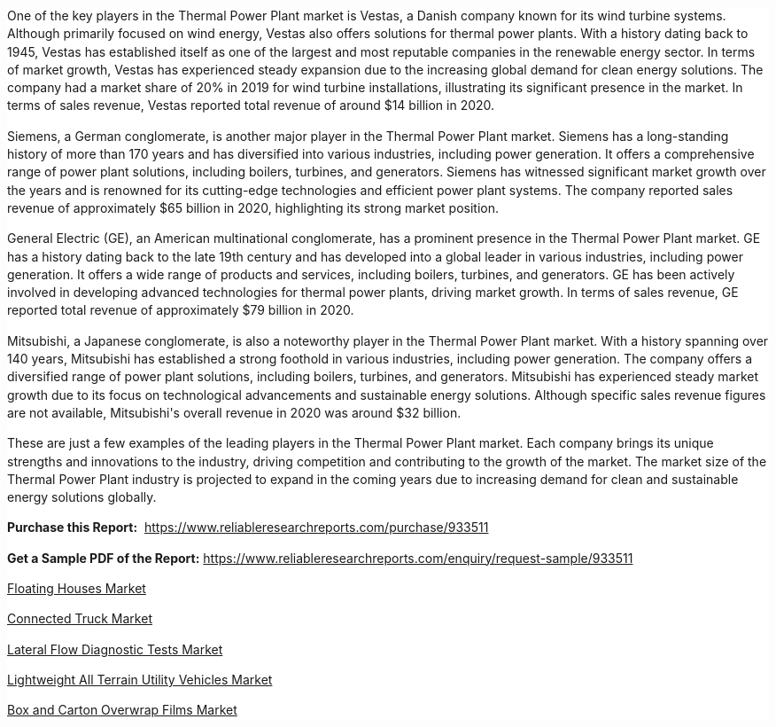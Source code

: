 <p><p>One of the key players in the Thermal Power Plant market is Vestas, a Danish company known for its wind turbine systems. Although primarily focused on wind energy, Vestas also offers solutions for thermal power plants. With a history dating back to 1945, Vestas has established itself as one of the largest and most reputable companies in the renewable energy sector. In terms of market growth, Vestas has experienced steady expansion due to the increasing global demand for clean energy solutions. The company had a market share of 20% in 2019 for wind turbine installations, illustrating its significant presence in the market. In terms of sales revenue, Vestas reported total revenue of around $14 billion in 2020.</p><p>Siemens, a German conglomerate, is another major player in the Thermal Power Plant market. Siemens has a long-standing history of more than 170 years and has diversified into various industries, including power generation. It offers a comprehensive range of power plant solutions, including boilers, turbines, and generators. Siemens has witnessed significant market growth over the years and is renowned for its cutting-edge technologies and efficient power plant systems. The company reported sales revenue of approximately $65 billion in 2020, highlighting its strong market position.</p><p>General Electric (GE), an American multinational conglomerate, has a prominent presence in the Thermal Power Plant market. GE has a history dating back to the late 19th century and has developed into a global leader in various industries, including power generation. It offers a wide range of products and services, including boilers, turbines, and generators. GE has been actively involved in developing advanced technologies for thermal power plants, driving market growth. In terms of sales revenue, GE reported total revenue of approximately $79 billion in 2020.</p><p>Mitsubishi, a Japanese conglomerate, is also a noteworthy player in the Thermal Power Plant market. With a history spanning over 140 years, Mitsubishi has established a strong foothold in various industries, including power generation. The company offers a diversified range of power plant solutions, including boilers, turbines, and generators. Mitsubishi has experienced steady market growth due to its focus on technological advancements and sustainable energy solutions. Although specific sales revenue figures are not available, Mitsubishi's overall revenue in 2020 was around $32 billion.</p><p>These are just a few examples of the leading players in the Thermal Power Plant market. Each company brings its unique strengths and innovations to the industry, driving competition and contributing to the growth of the market. The market size of the Thermal Power Plant industry is projected to expand in the coming years due to increasing demand for clean and sustainable energy solutions globally.</p></p>
<p><strong>Purchase this Report:</strong>&nbsp;&nbsp;<a href="https://www.reliableresearchreports.com/purchase/933511">https://www.reliableresearchreports.com/purchase/933511</a></p>
<p></p>
<p><strong>Get a Sample PDF of the Report:</strong>&nbsp;<a href="https://www.reliableresearchreports.com/enquiry/request-sample/933511">https://www.reliableresearchreports.com/enquiry/request-sample/933511</a></p>
<p><p><a href="https://github.com/GroverBarry/Market-Research-Report-List-1/blob/main/floating-houses-market.md">Floating Houses Market</a></p><p><a href="https://medium.com/@queenlittle95/connected-truck-market-size-growth-forecast-2023-2030-a6f925eb03f4">Connected Truck Market</a></p><p><a href="https://issuu.com/reportprime-2/docs/lateral-flow-diagnostic-tests-market-size-2030.ppt?fr=xKAE9_zU1NQ">Lateral Flow Diagnostic Tests Market</a></p><p><a href="https://issuu.com/reportprime-2/docs/lightweight-all-terrain-utility-vehicles-market-si?fr=xKAE9_zU1NQ">Lightweight All Terrain Utility Vehicles Market</a></p><p><a href="https://alexnoahsspace4.quora.com/Box-and-Carton-Overwrap-Films-Market-Insights-Market-Players-and-Forecast-Till-2030">Box and Carton Overwrap Films Market</a></p></p>